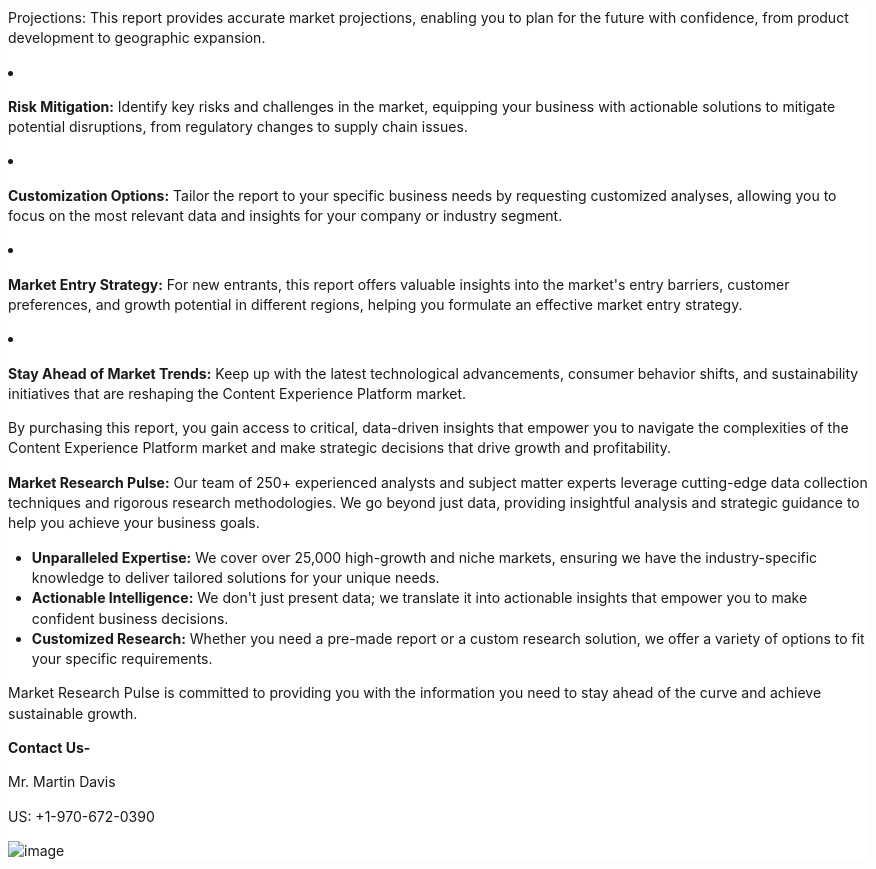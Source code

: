 Projections:</strong> This report provides accurate market projections, enabling you to plan for the future with confidence, from product development to geographic expansion.</p></li><li><p><strong>Risk Mitigation:</strong> Identify key risks and challenges in the market, equipping your business with actionable solutions to mitigate potential disruptions, from regulatory changes to supply chain issues.</p></li><li><p><strong>Customization Options:</strong> Tailor the report to your specific business needs by requesting customized analyses, allowing you to focus on the most relevant data and insights for your company or industry segment.</p></li><li><p><strong>Market Entry Strategy:</strong> For new entrants, this report offers valuable insights into the market's entry barriers, customer preferences, and growth potential in different regions, helping you formulate an effective market entry strategy.</p></li><li><p><strong>Stay Ahead of Market Trends:</strong> Keep up with the latest technological advancements, consumer behavior shifts, and sustainability initiatives that are reshaping the Content Experience Platform market.</p></li></ol><p>By purchasing this report, you gain access to critical, data-driven insights that empower you to navigate the complexities of the Content Experience Platform market and make strategic decisions that drive growth and profitability.</p><p><strong>Market Research Pulse:</strong>&nbsp;Our team of 250+ experienced analysts and subject matter experts leverage cutting-edge data collection techniques and rigorous research methodologies. We go beyond just data, providing insightful analysis and strategic guidance to help you achieve your business goals.</p><ul><li><strong>Unparalleled Expertise:</strong>&nbsp;We cover over 25,000 high-growth and niche markets, ensuring we have the industry-specific knowledge to deliver tailored solutions for your unique needs.</li><li><strong>Actionable Intelligence:</strong>&nbsp;We don't just present data; we translate it into actionable insights that empower you to make confident business decisions.</li><li><strong>Customized Research:</strong>&nbsp;Whether you need a pre-made report or a custom research solution, we offer a variety of options to fit your specific requirements.</li></ul><p>Market Research Pulse is committed to providing you with the information you need to stay ahead of the curve and achieve sustainable growth.</p><p><strong>Contact Us-</strong></p><p>Mr. Martin Davis</p><p>US: +1-970-672-0390</p>
![image](https://github.com/user-attachments/assets/68eb9eb4-533f-451c-b25b-9236a30e442d)
